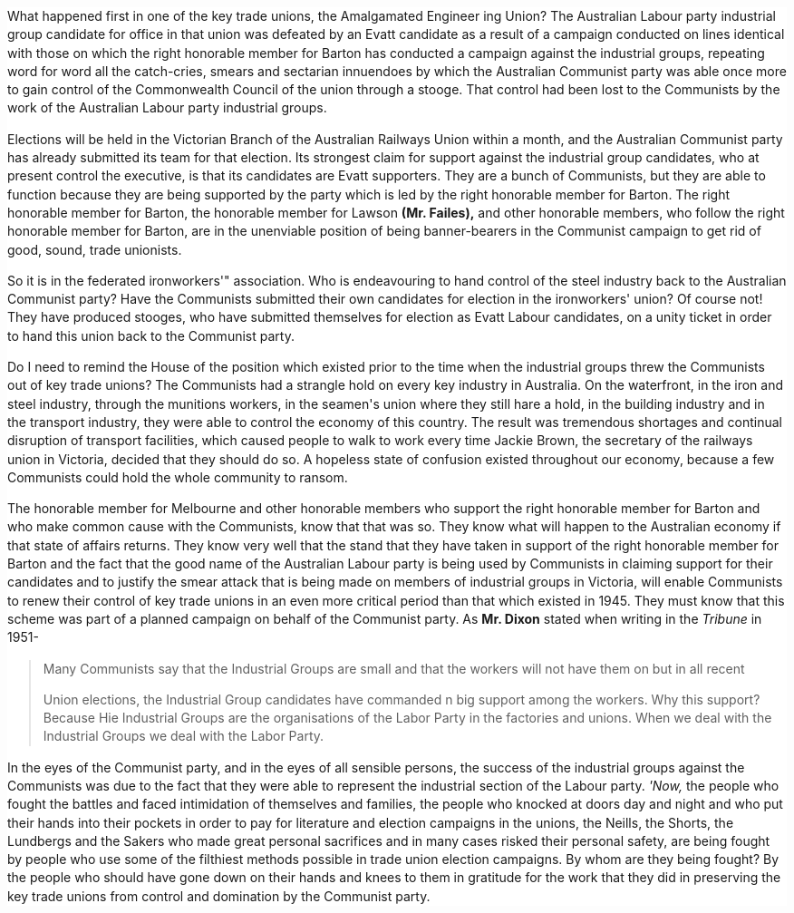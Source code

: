 What happened first in one of the key trade unions, the Amalgamated Engineer ing Union? The Australian Labour party industrial group candidate for office in that union was defeated by an Evatt candidate as a result of a campaign conducted on lines identical with those on which the right honorable member for Barton has conducted a campaign against the industrial groups, repeating word for word all the catch-cries, smears and sectarian innuendoes by which the Australian Communist party was able once more to gain control of the Commonwealth Council of the union through a stooge. That control had been lost to the Communists by the work of the Australian Labour party industrial groups. 

Elections will be held in the Victorian Branch of the Australian Railways Union within a month, and the Australian Communist party has already submitted its team for that election. Its strongest claim for support against the industrial group candidates, who at present control the executive, is that its candidates are Evatt supporters. They are a bunch of Communists, but they are able to function because they are being supported by the party which is led by the right honorable member for Barton. The right honorable member for Barton, the honorable member for Lawson  **(Mr. Failes),**  and other honorable members, who follow the right honorable member for Barton, are in the unenviable position of being banner-bearers in the Communist campaign to get rid of good, sound, trade unionists. 

So it is in the federated ironworkers'" association. Who is endeavouring to hand control of the steel industry back to the Australian Communist party? Have the Communists submitted their own candidates for election in the ironworkers' union? Of course not! They have produced stooges, who have submitted themselves for election as Evatt Labour candidates, on a unity ticket in order to hand this union back to the Communist party. 

Do I need to remind the House of the position which existed prior to the time when the industrial groups threw the Communists out of key trade unions? The Communists had a strangle hold on every key industry in Australia. On the waterfront, in the iron and steel industry, through the munitions workers, in the seamen's union where they still hare a hold, in the building industry and in the transport industry, they were able to control the economy of this country. The result was tremendous shortages and continual disruption of transport facilities, which caused people to walk to work every time Jackie Brown, the secretary of the railways union in Victoria, decided that they should do so. A hopeless state of confusion existed throughout our economy, because a few Communists could hold the whole community to ransom. 

The honorable member for Melbourne and other honorable members who support the right honorable member for Barton and who make common cause with the Communists, know that that was so. They know what will happen to the Australian economy if that state of affairs returns. They know very well that the stand that they have taken in support of the right honorable member for Barton and the fact that the good name of the Australian Labour party is being used by Communists in claiming support for their candidates and to justify the smear attack that is being made on members of industrial groups in Victoria, will enable Communists to renew their control of key trade unions in an even more critical period than that which existed in 1945. They must know that this scheme was part of a planned campaign on behalf of the Communist party. As  **Mr. Dixon**  stated when writing in the  *Tribune*  in 1951- 

  >Many Communists say that the Industrial Groups are small and that the workers will not have  them  on but in all recent 
  >
  >Union elections, the Industrial Group candidates have commanded n big support  among  the workers. Why this support? Because Hie Industrial Groups are the organisations of the Labor Party in the factories and unions. When we deal with the Industrial Groups we deal with the Labor Party. 

In the eyes of the Communist party, and in the eyes of all sensible persons, the success of the industrial groups against the Communists was due to the fact that they were able to represent the industrial section of the Labour party.  *'Now,*  the people who fought the battles and faced intimidation of themselves and families, the people who knocked at doors day and night and who put their hands into their pockets in order to pay for literature and election campaigns in the unions, the Neills, the Shorts, the Lundbergs and the Sakers who made great personal sacrifices and in many cases risked their personal safety, are being fought by people who use some of the filthiest methods possible in trade union election campaigns. By whom are they being fought? By the people who should have gone down on their hands and knees to them in gratitude for the work that they did in preserving the key trade unions from control and domination by the Communist party. 
